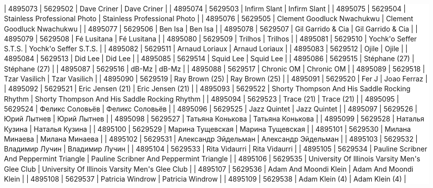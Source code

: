 | 4895073 | 5629502 | Dave Criner | Dave Criner |
| 4895074 | 5629503 | Infirm Slant | Infirm Slant |
| 4895075 | 5629504 | Stainless Professional Photo | Stainless Professional Photo |
| 4895076 | 5629505 | Clement Goodluck Nwachukwu | Clement Goodluck Nwachukwu |
| 4895077 | 5629506 | Ben Isa | Ben Isa |
| 4895078 | 5629507 | Gil Garrido & Cia | Gil Garrido & Cia |
| 4895079 | 5629508 | Fé Lusitana | Fé Lusitana |
| 4895080 | 5629509 | Trilhos | Trilhos |
| 4895081 | 5629510 | Yochk'o Seffer S.T.S. | Yochk'o Seffer S.T.S. |
| 4895082 | 5629511 | Arnaud Loriaux | Arnaud Loriaux |
| 4895083 | 5629512 | Ojile | Ojile |
| 4895084 | 5629513 | Did Lee | Did Lee |
| 4895085 | 5629514 | Squid Lee | Squid Lee |
| 4895086 | 5629515 | Stéphane (27) | Stéphane (27) |
| 4895087 | 5629516 | dB-Mz | dB-Mz |
| 4895088 | 5629517 | Chronic OM | Chronic OM |
| 4895089 | 5629518 | Tzar Vasilich | Tzar Vasilich |
| 4895090 | 5629519 | Ray Brown (25) | Ray Brown (25) |
| 4895091 | 5629520 | Fer J | Joao Ferraz |
| 4895092 | 5629521 | Eric Jensen (21) | Eric Jensen (21) |
| 4895093 | 5629522 | Shorty Thompson And His Saddle Rocking Rhythm | Shorty Thompson And His Saddle Rocking Rhythm |
| 4895094 | 5629523 | Trace (21) | Trace (21) |
| 4895095 | 5629524 | Феликс Соловьёв | Феликс Соловьёв |
| 4895096 | 5629525 | Jazz Quintet | Jazz Quintet |
| 4895097 | 5629526 | Юрий Лытнев | Юрий Лытнев |
| 4895098 | 5629527 | Татьяна Конькова | Татьяна Конькова |
| 4895099 | 5629528 | Наталья Кузина | Наталья Кузина |
| 4895100 | 5629529 | Марина Тущевская | Марина Тущевская |
| 4895101 | 5629530 | Милана Минаева | Милана Минаева |
| 4895102 | 5629531 | Александр Эйдельман | Александр Эйдельман |
| 4895103 | 5629532 | Владимир Лучин | Владимир Лучин |
| 4895104 | 5629533 | Rita Vidaurri | Rita Vidaurri |
| 4895105 | 5629534 | Pauline Scribner And Peppermint Triangle | Pauline Scribner And Peppermint Triangle |
| 4895106 | 5629535 | University Of Illinois Varsity Men's Glee Club | University Of Illinois Varsity Men's Glee Club |
| 4895107 | 5629536 | Adam And Moondi Klein | Adam And Moondi Klein |
| 4895108 | 5629537 | Patricia Windrow | Patricia Windrow |
| 4895109 | 5629538 | Adam Klein (4) | Adam Klein (4) |